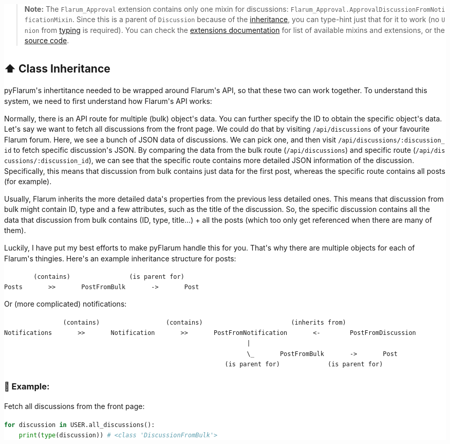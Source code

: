 > **Note:** The `Flarum_Approval` extension contains only one mixin for discussions: `Flarum_Approval.ApprovalDiscussionFromNotificationMixin`. Since this is a parent of `Discussion` because of the [inheritance](#-class-inheritance), you can type-hint just that for it to work (no `Union` from [typing](https://docs.python.org/3/library/typing.html) is required). You can check the [extensions documentation](https://cwkevo.github.io/pyflarum/docs/extensions) for list of available mixins and extensions, or the [source code](https://github.com/CWKevo/pyflarum/tree/main/pyflarum/extensions).


## ⬆ Class Inheritance

pyFlarum's inhertitance needed to be wrapped around Flarum's API, so that these two can work together. To understand this system, we need to first understand how Flarum's API works:

Normally, there is an API route for multiple (bulk) object's data. You can further specify the ID to obtain the specific object's data. Let's say we want to fetch all discussions from the front page. We could do that by visiting `/api/discussions` of your favourite Flarum forum. Here, we see a bunch of JSON data of discussions. We can pick one, and then visit `/api/discussions/:discussion_id` to fetch specific discussion's JSON. By comparing the data from the bulk route (`/api/discussions`) and specific route (`/api/discussions/:discussion_id`), we can see that the specific route contains more detailed JSON information of the discussion. Specifically, this means that discussion from bulk contains just data for the first post, whereas the specific route contains all posts (for example).

Usually, Flarum inherits the more detailed data's properties from the previous less detailed ones. This means that discussion from bulk might contain ID, type and a few attributes, such as the title of the discussion. So, the specific discussion contains all the data that discussion from bulk contains (ID, type, title...) + all the posts (which too only get referenced when there are many of them).

Luckily, I have put my best efforts to make pyFlarum handle this for you. That's why there are multiple objects for each of Flarum's thingies. Here's an example inheritance structure for posts:

```
        (contains)                (is parent for)
Posts       >>       PostFromBulk       ->       Post
```

Or (more complicated) notifications:

```
                (contains)                  (contains)                        (inherits from)
Notifications       >>       Notification       >>       PostFromNotification       <-        PostFromDiscussion
                                                                  |
                                                                  \_       PostFromBulk       ->       Post
                                                            (is parent for)             (is parent for)
```

### 📜 Example:

Fetch all discussions from the front page:

```python
for discussion in USER.all_discussions():
    print(type(discussion)) # <class 'DiscussionFromBulk'>
```
